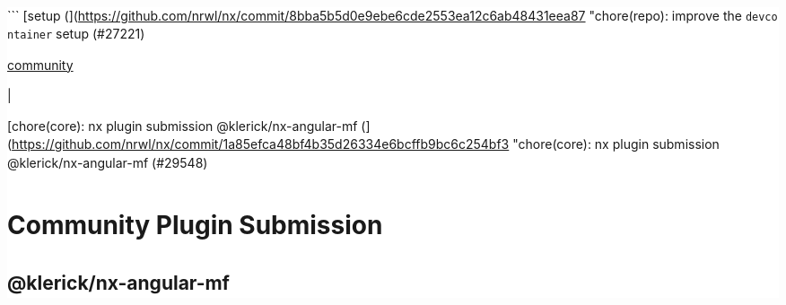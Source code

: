``` [setup (](https://github.com/nrwl/nx/commit/8bba5b5d0e9ebe6cde2553ea12c6ab48431eea87 "chore(repo): improve the `devcontainer` setup (#27221)

[community](https://github.com/nrwl/nx/tree/master/community "community")







 | 

[chore(core): nx plugin submission @klerick/nx-angular-mf (](https://github.com/nrwl/nx/commit/1a85efca48bf4b35d26334e6bcffb9bc6c254bf3 "chore(core): nx plugin submission @klerick/nx-angular-mf (#29548)
<!-- 
_[Please make sure you have read the submission guidelines before
posting an
PR](https://github.com/nrwl/nx/blob/master/CONTRIBUTING.md#submit-pr)_
# Community Plugin Submission
Thanks for submitting your Nx Plugin to our community plugins list. Make
sure to follow these steps to ensure that your PR is approved in a
timely manner.
## Plugin Requirements
Before you submit your plugin to be listed in our registry, it needs to
meet the following requirements:
- Run some kind of automated e2e tests in your repository
- Include `@nx/devkit` as a `dependency` in the plugin's `package.json`
- List a `repository.url` in the plugin's `package.json`
i.e.
```
{
\"repository\": {
\"type\": \"git\",
\"url\": \"https://github.com/nrwl/nx.git\",
\"directory\": \"packages/web\"
}
}
```
Note: We reserve the right to remove unmaintained plugins from the
registry. If the plugins become maintained again, they can be
resubmitted to the registry.
## Steps to Submit Your Plugin
- Use the following commit message template: `chore(core): nx plugin
submission [PLUGIN_NAME]`
- Update the `community/approved-plugins.json` file with a new entry for
your plugin that includes `name`, `url`, `description`:
Example:
```json
// community/approved-plugins.json
[{
\"name\": \"@community/plugin\",
\"url\": \"https://github.com/community/plugin\",
\"description\": \"This plugin provides the following capabilities.\"
}]
```
Once merged, your plugin will be available when running the `nx list`
command, and will also be available in the Plugin Registry on
[nx.dev](https://nx.dev/plugin-registry)
-->
# Community Plugin Submission
## @klerick/nx-angular-mf